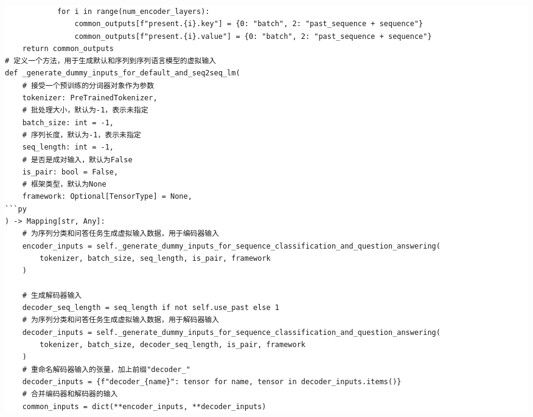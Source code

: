                 for i in range(num_encoder_layers):
                    common_outputs[f"present.{i}.key"] = {0: "batch", 2: "past_sequence + sequence"}
                    common_outputs[f"present.{i}.value"] = {0: "batch", 2: "past_sequence + sequence"}
        return common_outputs
    # 定义一个方法，用于生成默认和序列到序列语言模型的虚拟输入
    def _generate_dummy_inputs_for_default_and_seq2seq_lm(
        # 接受一个预训练的分词器对象作为参数
        tokenizer: PreTrainedTokenizer,
        # 批处理大小，默认为-1，表示未指定
        batch_size: int = -1,
        # 序列长度，默认为-1，表示未指定
        seq_length: int = -1,
        # 是否是成对输入，默认为False
        is_pair: bool = False,
        # 框架类型，默认为None
        framework: Optional[TensorType] = None,
    ```py  
    ) -> Mapping[str, Any]:
        # 为序列分类和问答任务生成虚拟输入数据，用于编码器输入
        encoder_inputs = self._generate_dummy_inputs_for_sequence_classification_and_question_answering(
            tokenizer, batch_size, seq_length, is_pair, framework
        )

        # 生成解码器输入
        decoder_seq_length = seq_length if not self.use_past else 1
        # 为序列分类和问答任务生成虚拟输入数据，用于解码器输入
        decoder_inputs = self._generate_dummy_inputs_for_sequence_classification_and_question_answering(
            tokenizer, batch_size, decoder_seq_length, is_pair, framework
        )
        # 重命名解码器输入的张量，加上前缀"decoder_"
        decoder_inputs = {f"decoder_{name}": tensor for name, tensor in decoder_inputs.items()}
        # 合并编码器和解码器的输入
        common_inputs = dict(**encoder_inputs, **decoder_inputs)
